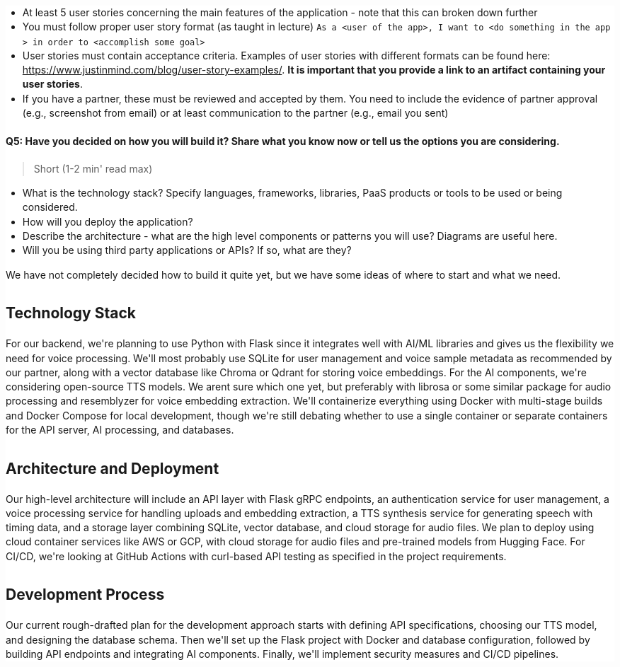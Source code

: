  * At least 5 user stories concerning the main features of the application - note that this can broken down further
 * You must follow proper user story format (as taught in lecture) ```As a <user of the app>, I want to <do something in the app> in order to <accomplish some goal>```
 * User stories must contain acceptance criteria. Examples of user stories with different formats can be found here: https://www.justinmind.com/blog/user-story-examples/. **It is important that you provide a link to an artifact containing your user stories**.
 * If you have a partner, these must be reviewed and accepted by them. You need to include the evidence of partner approval (e.g., screenshot from email) or at least communication to the partner (e.g., email you sent)

#### Q5: Have you decided on how you will build it? Share what you know now or tell us the options you are considering.

> Short (1-2 min' read max)
 * What is the technology stack? Specify languages, frameworks, libraries, PaaS products or tools to be used or being considered. 
 * How will you deploy the application?
 * Describe the architecture - what are the high level components or patterns you will use? Diagrams are useful here. 
 * Will you be using third party applications or APIs? If so, what are they?

We have not completely decided how to build it quite yet, but we have some ideas of where to start and what we need.

## Technology Stack

For our backend, we're planning to use Python with Flask since it integrates well with AI/ML libraries and gives us the flexibility we need for voice processing. We'll most probably use SQLite for user management and voice sample metadata as recommended by our partner, along with a vector database like Chroma or Qdrant for storing voice embeddings. For the AI components, we're considering open-source TTS models. We arent sure which one yet, but preferably with librosa or some similar package for audio processing and resemblyzer for voice embedding extraction. We'll containerize everything using Docker with multi-stage builds and Docker Compose for local development, though we're still debating whether to use a single container or separate containers for the API server, AI processing, and databases.

## Architecture and Deployment

Our high-level architecture will include an API layer with Flask gRPC endpoints, an authentication service for user management, a voice processing service for handling uploads and embedding extraction, a TTS synthesis service for generating speech with timing data, and a storage layer combining SQLite, vector database, and cloud storage for audio files. We plan to deploy using cloud container services like AWS or GCP, with cloud storage for audio files and pre-trained models from Hugging Face. For CI/CD, we're looking at GitHub Actions with curl-based API testing as specified in the project requirements.

## Development Process

Our current rough-drafted plan for the development approach starts with defining API specifications, choosing our TTS model, and designing the database schema. Then we'll set up the Flask project with Docker and database configuration, followed by building API endpoints and integrating AI components. Finally, we'll implement security measures and CI/CD pipelines.
